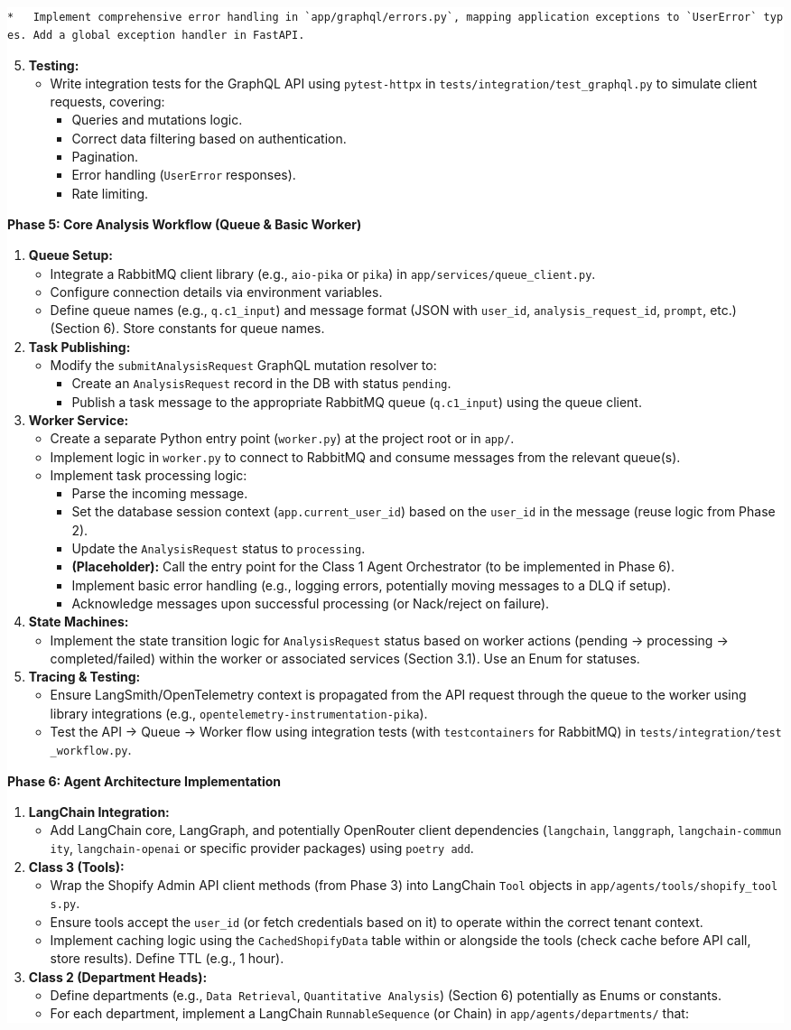     *   Implement comprehensive error handling in `app/graphql/errors.py`, mapping application exceptions to `UserError` types. Add a global exception handler in FastAPI.
5.  **Testing:**
    *   Write integration tests for the GraphQL API using `pytest-httpx` in `tests/integration/test_graphql.py` to simulate client requests, covering:
        *   Queries and mutations logic.
        *   Correct data filtering based on authentication.
        *   Pagination.
        *   Error handling (`UserError` responses).
        *   Rate limiting.

**Phase 5: Core Analysis Workflow (Queue & Basic Worker)**

1.  **Queue Setup:**
    *   Integrate a RabbitMQ client library (e.g., `aio-pika` or `pika`) in `app/services/queue_client.py`.
    *   Configure connection details via environment variables.
    *   Define queue names (e.g., `q.c1_input`) and message format (JSON with `user_id`, `analysis_request_id`, `prompt`, etc.) (Section 6). Store constants for queue names.
2.  **Task Publishing:**
    *   Modify the `submitAnalysisRequest` GraphQL mutation resolver to:
        *   Create an `AnalysisRequest` record in the DB with status `pending`.
        *   Publish a task message to the appropriate RabbitMQ queue (`q.c1_input`) using the queue client.
3.  **Worker Service:**
    *   Create a separate Python entry point (`worker.py`) at the project root or in `app/`.
    *   Implement logic in `worker.py` to connect to RabbitMQ and consume messages from the relevant queue(s).
    *   Implement task processing logic:
        *   Parse the incoming message.
        *   Set the database session context (`app.current_user_id`) based on the `user_id` in the message (reuse logic from Phase 2).
        *   Update the `AnalysisRequest` status to `processing`.
        *   **(Placeholder):** Call the entry point for the Class 1 Agent Orchestrator (to be implemented in Phase 6).
        *   Implement basic error handling (e.g., logging errors, potentially moving messages to a DLQ if setup).
        *   Acknowledge messages upon successful processing (or Nack/reject on failure).
4.  **State Machines:**
    *   Implement the state transition logic for `AnalysisRequest` status based on worker actions (pending -> processing -> completed/failed) within the worker or associated services (Section 3.1). Use an Enum for statuses.
5.  **Tracing & Testing:**
    *   Ensure LangSmith/OpenTelemetry context is propagated from the API request through the queue to the worker using library integrations (e.g., `opentelemetry-instrumentation-pika`).
    *   Test the API -> Queue -> Worker flow using integration tests (with `testcontainers` for RabbitMQ) in `tests/integration/test_workflow.py`.

**Phase 6: Agent Architecture Implementation**

1.  **LangChain Integration:**
    *   Add LangChain core, LangGraph, and potentially OpenRouter client dependencies (`langchain`, `langgraph`, `langchain-community`, `langchain-openai` or specific provider packages) using `poetry add`.
2.  **Class 3 (Tools):**
    *   Wrap the Shopify Admin API client methods (from Phase 3) into LangChain `Tool` objects in `app/agents/tools/shopify_tools.py`.
    *   Ensure tools accept the `user_id` (or fetch credentials based on it) to operate within the correct tenant context.
    *   Implement caching logic using the `CachedShopifyData` table within or alongside the tools (check cache before API call, store results). Define TTL (e.g., 1 hour).
3.  **Class 2 (Department Heads):**
    *   Define departments (e.g., `Data Retrieval`, `Quantitative Analysis`) (Section 6) potentially as Enums or constants.
    *   For each department, implement a LangChain `RunnableSequence` (or Chain) in `app/agents/departments/` that: